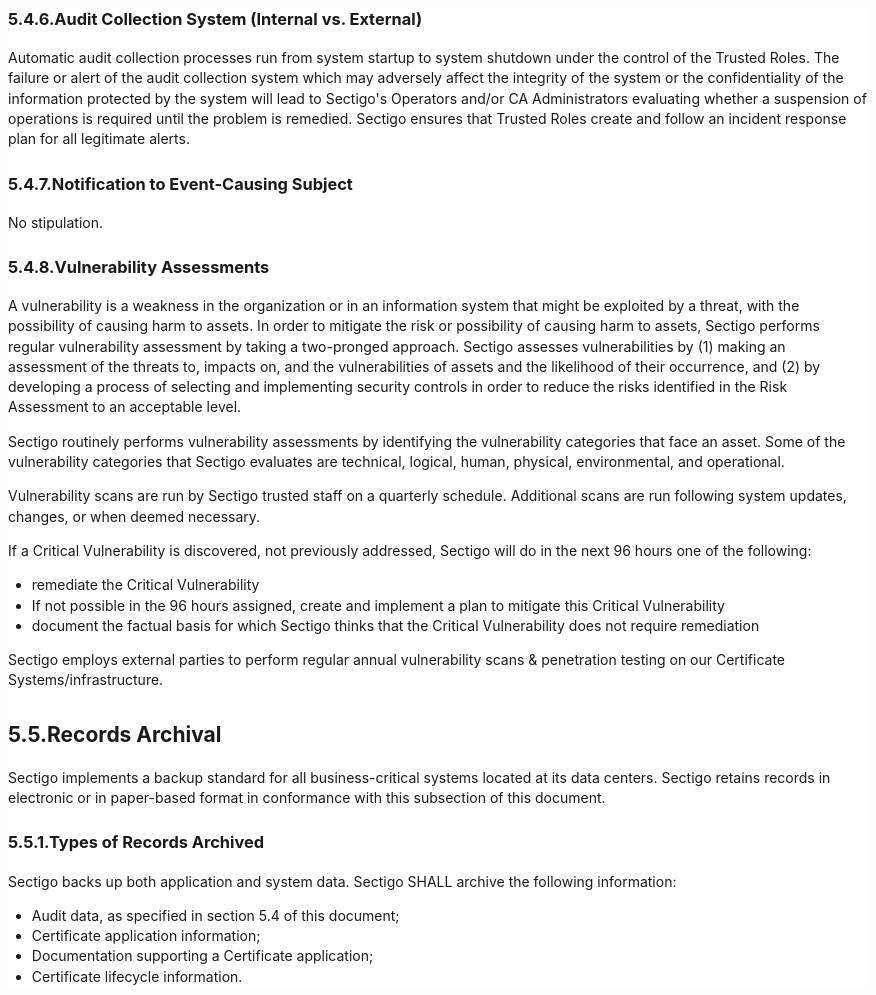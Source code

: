 ### 5.4.6.Audit Collection System (Internal vs. External)

Automatic audit collection processes run from system startup to system shutdown under the control of the Trusted Roles. The failure or alert of the audit collection system which may adversely affect the integrity of the system or the confidentiality of the information protected by the system will lead to Sectigo's Operators and/or CA Administrators evaluating whether a suspension of operations is required until the problem is remedied.
Sectigo ensures that Trusted Roles create and follow an incident response plan for all legitimate alerts.

### 5.4.7.Notification to Event-Causing Subject

No stipulation.

### 5.4.8.Vulnerability Assessments

A vulnerability is a weakness in the organization or in an information system that might be exploited by a threat, with the possibility of causing harm to assets. In order to mitigate the risk or possibility of causing harm to assets, Sectigo performs regular vulnerability assessment by taking a two-pronged approach. Sectigo assesses vulnerabilities by (1) making an assessment of the threats to, impacts on, and the vulnerabilities of assets and the likelihood of their occurrence, and (2) by developing a process of selecting and implementing security controls in order to reduce the risks identified in the Risk Assessment to an acceptable level. 

Sectigo routinely performs vulnerability assessments by identifying the vulnerability categories that face an asset. Some of the vulnerability categories that Sectigo evaluates are technical, logical, human, physical, environmental, and operational.

Vulnerability scans are run by Sectigo trusted staff on a quarterly schedule. Additional scans are run following system updates, changes, or when deemed necessary.

If a Critical Vulnerability is discovered, not previously addressed, Sectigo will do in the next 96 hours one of the following:

- remediate the Critical Vulnerability
- If not possible in the 96 hours assigned, create and implement a plan to mitigate this Critical Vulnerability
- document the factual basis for which Sectigo thinks that the Critical Vulnerability does not require remediation

Sectigo employs external parties to perform regular annual vulnerability scans & penetration testing on our Certificate Systems/infrastructure.

## 5.5.Records Archival

Sectigo implements a backup standard for all business-critical systems located at its data centers. Sectigo retains records in electronic or in paper-based format in conformance with this subsection of this document.

### 5.5.1.Types of Records Archived

Sectigo backs up both application and system data. Sectigo SHALL archive the following information:

- Audit data, as specified in section 5.4 of this document;
- Certificate application information;
- Documentation supporting a Certificate application;
- Certificate lifecycle information.

